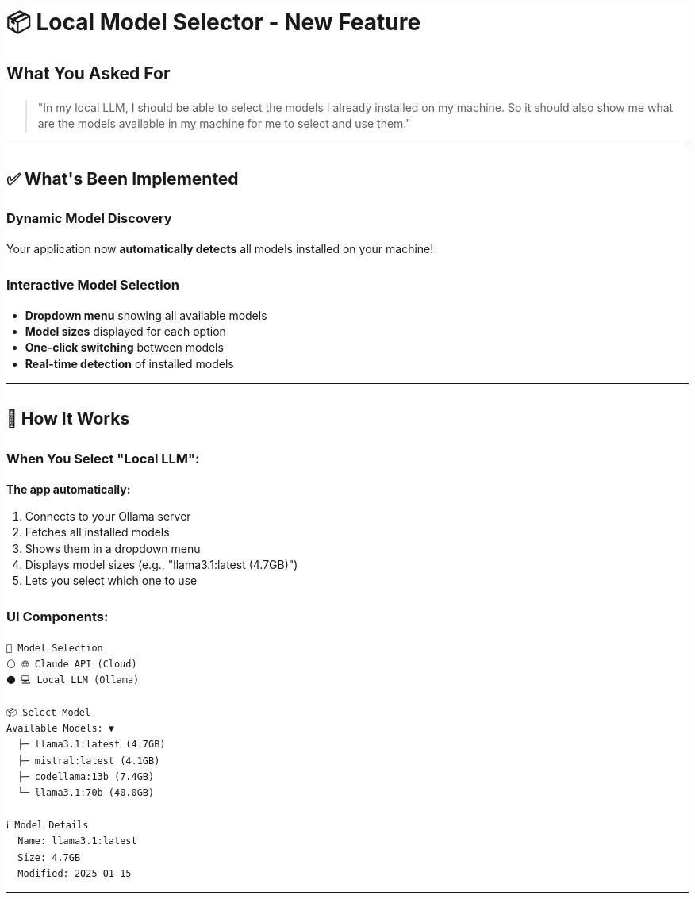 # 📦 Local Model Selector - New Feature

## What You Asked For

> "In my local LLM, I should be able to select the models I already installed on my machine. So it should also show me what are the models available in my machine for me to select and use them."

---

## ✅ What's Been Implemented

### Dynamic Model Discovery
Your application now **automatically detects** all models installed on your machine!

### Interactive Model Selection
- **Dropdown menu** showing all available models
- **Model sizes** displayed for each option
- **One-click switching** between models
- **Real-time detection** of installed models

---

## 🎯 How It Works

### When You Select "Local LLM":

**The app automatically:**
1. Connects to your Ollama server
2. Fetches all installed models
3. Shows them in a dropdown menu
4. Displays model sizes (e.g., "llama3.1:latest (4.7GB)")
5. Lets you select which one to use

### UI Components:

```
🤖 Model Selection
⚪ 🌐 Claude API (Cloud)
⚫ 💻 Local LLM (Ollama)

📦 Select Model
Available Models: ▼
  ├─ llama3.1:latest (4.7GB)
  ├─ mistral:latest (4.1GB)
  ├─ codellama:13b (7.4GB)
  └─ llama3.1:70b (40.0GB)

ℹ️ Model Details
  Name: llama3.1:latest
  Size: 4.7GB
  Modified: 2025-01-15
```

---